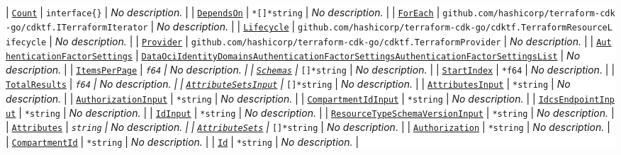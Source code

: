 | <code><a href="#rhizo-co-terraform-provider-oci.dataOciIdentityDomainsAuthenticationFactorSettings.DataOciIdentityDomainsAuthenticationFactorSettings.property.count">Count</a></code> | <code>interface{}</code> | *No description.* |
| <code><a href="#rhizo-co-terraform-provider-oci.dataOciIdentityDomainsAuthenticationFactorSettings.DataOciIdentityDomainsAuthenticationFactorSettings.property.dependsOn">DependsOn</a></code> | <code>*[]*string</code> | *No description.* |
| <code><a href="#rhizo-co-terraform-provider-oci.dataOciIdentityDomainsAuthenticationFactorSettings.DataOciIdentityDomainsAuthenticationFactorSettings.property.forEach">ForEach</a></code> | <code>github.com/hashicorp/terraform-cdk-go/cdktf.ITerraformIterator</code> | *No description.* |
| <code><a href="#rhizo-co-terraform-provider-oci.dataOciIdentityDomainsAuthenticationFactorSettings.DataOciIdentityDomainsAuthenticationFactorSettings.property.lifecycle">Lifecycle</a></code> | <code>github.com/hashicorp/terraform-cdk-go/cdktf.TerraformResourceLifecycle</code> | *No description.* |
| <code><a href="#rhizo-co-terraform-provider-oci.dataOciIdentityDomainsAuthenticationFactorSettings.DataOciIdentityDomainsAuthenticationFactorSettings.property.provider">Provider</a></code> | <code>github.com/hashicorp/terraform-cdk-go/cdktf.TerraformProvider</code> | *No description.* |
| <code><a href="#rhizo-co-terraform-provider-oci.dataOciIdentityDomainsAuthenticationFactorSettings.DataOciIdentityDomainsAuthenticationFactorSettings.property.authenticationFactorSettings">AuthenticationFactorSettings</a></code> | <code><a href="#rhizo-co-terraform-provider-oci.dataOciIdentityDomainsAuthenticationFactorSettings.DataOciIdentityDomainsAuthenticationFactorSettingsAuthenticationFactorSettingsList">DataOciIdentityDomainsAuthenticationFactorSettingsAuthenticationFactorSettingsList</a></code> | *No description.* |
| <code><a href="#rhizo-co-terraform-provider-oci.dataOciIdentityDomainsAuthenticationFactorSettings.DataOciIdentityDomainsAuthenticationFactorSettings.property.itemsPerPage">ItemsPerPage</a></code> | <code>*f64</code> | *No description.* |
| <code><a href="#rhizo-co-terraform-provider-oci.dataOciIdentityDomainsAuthenticationFactorSettings.DataOciIdentityDomainsAuthenticationFactorSettings.property.schemas">Schemas</a></code> | <code>*[]*string</code> | *No description.* |
| <code><a href="#rhizo-co-terraform-provider-oci.dataOciIdentityDomainsAuthenticationFactorSettings.DataOciIdentityDomainsAuthenticationFactorSettings.property.startIndex">StartIndex</a></code> | <code>*f64</code> | *No description.* |
| <code><a href="#rhizo-co-terraform-provider-oci.dataOciIdentityDomainsAuthenticationFactorSettings.DataOciIdentityDomainsAuthenticationFactorSettings.property.totalResults">TotalResults</a></code> | <code>*f64</code> | *No description.* |
| <code><a href="#rhizo-co-terraform-provider-oci.dataOciIdentityDomainsAuthenticationFactorSettings.DataOciIdentityDomainsAuthenticationFactorSettings.property.attributeSetsInput">AttributeSetsInput</a></code> | <code>*[]*string</code> | *No description.* |
| <code><a href="#rhizo-co-terraform-provider-oci.dataOciIdentityDomainsAuthenticationFactorSettings.DataOciIdentityDomainsAuthenticationFactorSettings.property.attributesInput">AttributesInput</a></code> | <code>*string</code> | *No description.* |
| <code><a href="#rhizo-co-terraform-provider-oci.dataOciIdentityDomainsAuthenticationFactorSettings.DataOciIdentityDomainsAuthenticationFactorSettings.property.authorizationInput">AuthorizationInput</a></code> | <code>*string</code> | *No description.* |
| <code><a href="#rhizo-co-terraform-provider-oci.dataOciIdentityDomainsAuthenticationFactorSettings.DataOciIdentityDomainsAuthenticationFactorSettings.property.compartmentIdInput">CompartmentIdInput</a></code> | <code>*string</code> | *No description.* |
| <code><a href="#rhizo-co-terraform-provider-oci.dataOciIdentityDomainsAuthenticationFactorSettings.DataOciIdentityDomainsAuthenticationFactorSettings.property.idcsEndpointInput">IdcsEndpointInput</a></code> | <code>*string</code> | *No description.* |
| <code><a href="#rhizo-co-terraform-provider-oci.dataOciIdentityDomainsAuthenticationFactorSettings.DataOciIdentityDomainsAuthenticationFactorSettings.property.idInput">IdInput</a></code> | <code>*string</code> | *No description.* |
| <code><a href="#rhizo-co-terraform-provider-oci.dataOciIdentityDomainsAuthenticationFactorSettings.DataOciIdentityDomainsAuthenticationFactorSettings.property.resourceTypeSchemaVersionInput">ResourceTypeSchemaVersionInput</a></code> | <code>*string</code> | *No description.* |
| <code><a href="#rhizo-co-terraform-provider-oci.dataOciIdentityDomainsAuthenticationFactorSettings.DataOciIdentityDomainsAuthenticationFactorSettings.property.attributes">Attributes</a></code> | <code>*string</code> | *No description.* |
| <code><a href="#rhizo-co-terraform-provider-oci.dataOciIdentityDomainsAuthenticationFactorSettings.DataOciIdentityDomainsAuthenticationFactorSettings.property.attributeSets">AttributeSets</a></code> | <code>*[]*string</code> | *No description.* |
| <code><a href="#rhizo-co-terraform-provider-oci.dataOciIdentityDomainsAuthenticationFactorSettings.DataOciIdentityDomainsAuthenticationFactorSettings.property.authorization">Authorization</a></code> | <code>*string</code> | *No description.* |
| <code><a href="#rhizo-co-terraform-provider-oci.dataOciIdentityDomainsAuthenticationFactorSettings.DataOciIdentityDomainsAuthenticationFactorSettings.property.compartmentId">CompartmentId</a></code> | <code>*string</code> | *No description.* |
| <code><a href="#rhizo-co-terraform-provider-oci.dataOciIdentityDomainsAuthenticationFactorSettings.DataOciIdentityDomainsAuthenticationFactorSettings.property.id">Id</a></code> | <code>*string</code> | *No description.* |